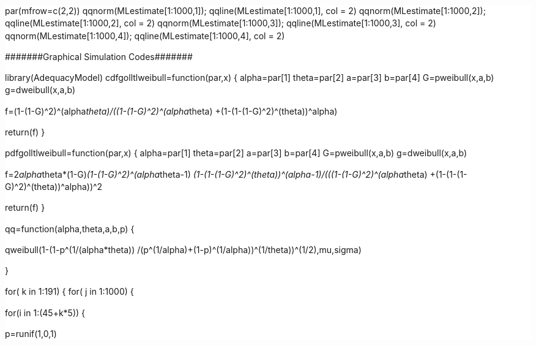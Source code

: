 par(mfrow=c(2,2))
qqnorm(MLestimate[1:1000,1]); qqline(MLestimate[1:1000,1], col = 2)
qqnorm(MLestimate[1:1000,2]); qqline(MLestimate[1:1000,2], col = 2)
qqnorm(MLestimate[1:1000,3]); qqline(MLestimate[1:1000,3], col = 2)
qqnorm(MLestimate[1:1000,4]); qqline(MLestimate[1:1000,4], col = 2)


#######Graphical Simulation Codes#######

library(AdequacyModel)
cdfgolltlweibull=function(par,x)
{
alpha=par[1]
theta=par[2]
a=par[3]
b=par[4]
G=pweibull(x,a,b)
g=dweibull(x,a,b)

f=(1-(1-G)^2)^(alpha*theta)/((1-(1-G)^2)^(alpha*theta)
+(1-(1-(1-G)^2)^(theta))^alpha)

return(f)
}

pdfgolltlweibull=function(par,x)
{
alpha=par[1]
theta=par[2]
a=par[3]
b=par[4]
G=pweibull(x,a,b)
g=dweibull(x,a,b)

f=2*alpha*theta*(1-G)*(1-(1-G)^2)^(alpha*theta-1)
*(1-(1-(1-G)^2)^(theta))^(alpha-1)/(((1-(1-G)^2)^(alpha*theta)
+(1-(1-(1-G)^2)^(theta))^alpha))^2


return(f)
}

qq=function(alpha,theta,a,b,p) {

qweibull(1-(1-p^(1/(alpha*theta))
/(p^(1/alpha)+(1-p)^(1/alpha))^(1/theta))^(1/2),mu,sigma)

}

for( k in 1:191)
{
for( j in 1:1000)
{

for(i in 1:(45+k*5)) {

p=runif(1,0,1)
